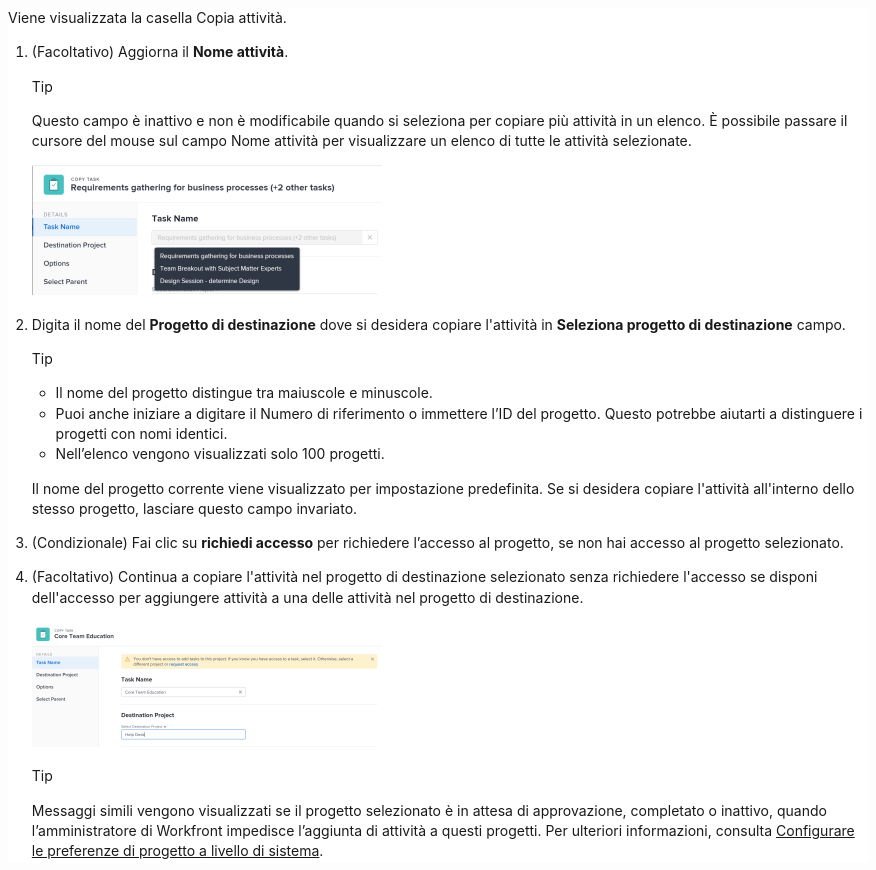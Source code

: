    Viene visualizzata la casella Copia attività.

1. (Facoltativo) Aggiorna il **Nome attività**.

   >[!TIP]
   >
   >Questo campo è inattivo e non è modificabile quando si seleziona per copiare più attività in un elenco. È possibile passare il cursore del mouse sul campo Nome attività per visualizzare un elenco di tutte le attività selezionate.
   >
   >![](assets/copy-task-multiple-tasks-box-with-list-of-task-names-nwe-350x130.png)

1. Digita il nome del **Progetto di destinazione** dove si desidera copiare l&#39;attività in **Seleziona progetto di destinazione** campo. 

   >[!TIP]
   >
   >* Il nome del progetto distingue tra maiuscole e minuscole.
   >* Puoi anche iniziare a digitare il Numero di riferimento o immettere l’ID del progetto. Questo potrebbe aiutarti a distinguere i progetti con nomi identici.
   >* Nell’elenco vengono visualizzati solo 100 progetti.

   Il nome del progetto corrente viene visualizzato per impostazione predefinita. Se si desidera copiare l&#39;attività all&#39;interno dello stesso progetto, lasciare questo campo invariato.

1. (Condizionale) Fai clic su **richiedi accesso** per richiedere l’accesso al progetto, se non hai accesso al progetto selezionato.
1. (Facoltativo) Continua a copiare l&#39;attività nel progetto di destinazione selezionato senza richiedere l&#39;accesso se disponi dell&#39;accesso per aggiungere attività a una delle attività nel progetto di destinazione.

   ![](assets/copy-task-request-access-from-project-nwe-350x125.png)

   >[!TIP]
   >
   >Messaggi simili vengono visualizzati se il progetto selezionato è in attesa di approvazione, completato o inattivo, quando l’amministratore di Workfront impedisce l’aggiunta di attività a questi progetti. Per ulteriori informazioni, consulta [Configurare le preferenze di progetto a livello di sistema](../../../administration-and-setup/set-up-workfront/configure-system-defaults/set-project-preferences.md).
